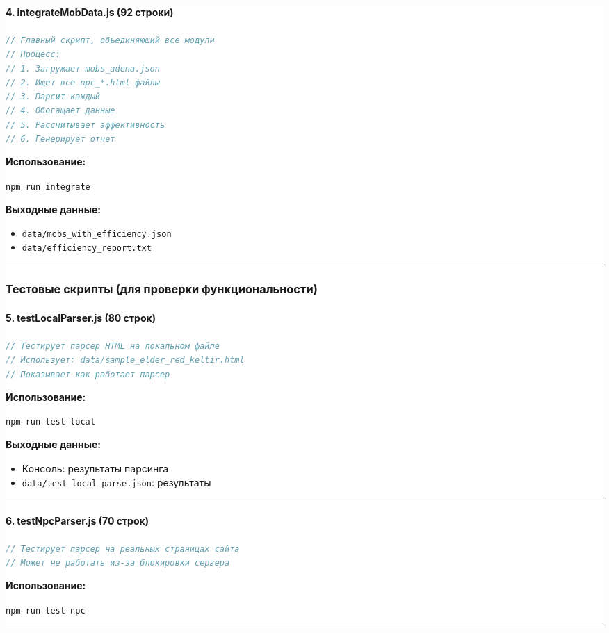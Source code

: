 #### 4. **integrateMobData.js** (92 строки)
```javascript
// Главный скрипт, объединяющий все модули
// Процесс:
// 1. Загружает mobs_adena.json
// 2. Ищет все npc_*.html файлы
// 3. Парсит каждый
// 4. Обогащает данные
// 5. Рассчитывает эффективность
// 6. Генерирует отчет
```

**Использование:**
```bash
npm run integrate
```

**Выходные данные:**
- `data/mobs_with_efficiency.json`
- `data/efficiency_report.txt`

---

### Тестовые скрипты (для проверки функциональности)

#### 5. **testLocalParser.js** (80 строк)
```javascript
// Тестирует парсер HTML на локальном файле
// Использует: data/sample_elder_red_keltir.html
// Показывает как работает парсер
```

**Использование:**
```bash
npm run test-local
```

**Выходные данные:**
- Консоль: результаты парсинга
- `data/test_local_parse.json`: результаты

---

#### 6. **testNpcParser.js** (70 строк)
```javascript
// Тестирует парсер на реальных страницах сайта
// Может не работать из-за блокировки сервера
```

**Использование:**
```bash
npm run test-npc
```

---
